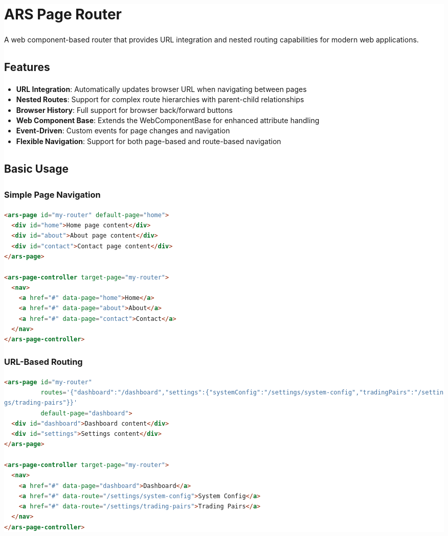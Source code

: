 # ARS Page Router

A web component-based router that provides URL integration and nested routing capabilities for modern web applications.

## Features

- **URL Integration**: Automatically updates browser URL when navigating between pages
- **Nested Routes**: Support for complex route hierarchies with parent-child relationships
- **Browser History**: Full support for browser back/forward buttons
- **Web Component Base**: Extends the WebComponentBase for enhanced attribute handling
- **Event-Driven**: Custom events for page changes and navigation
- **Flexible Navigation**: Support for both page-based and route-based navigation

## Basic Usage

### Simple Page Navigation

```html
<ars-page id="my-router" default-page="home">
  <div id="home">Home page content</div>
  <div id="about">About page content</div>
  <div id="contact">Contact page content</div>
</ars-page>

<ars-page-controller target-page="my-router">
  <nav>
    <a href="#" data-page="home">Home</a>
    <a href="#" data-page="about">About</a>
    <a href="#" data-page="contact">Contact</a>
  </nav>
</ars-page-controller>
```

### URL-Based Routing

```html
<ars-page id="my-router" 
          routes='{"dashboard":"/dashboard","settings":{"systemConfig":"/settings/system-config","tradingPairs":"/settings/trading-pairs"}}' 
          default-page="dashboard">
  <div id="dashboard">Dashboard content</div>
  <div id="settings">Settings content</div>
</ars-page>

<ars-page-controller target-page="my-router">
  <nav>
    <a href="#" data-page="dashboard">Dashboard</a>
    <a href="#" data-route="/settings/system-config">System Config</a>
    <a href="#" data-route="/settings/trading-pairs">Trading Pairs</a>
  </nav>
</ars-page-controller>
```
